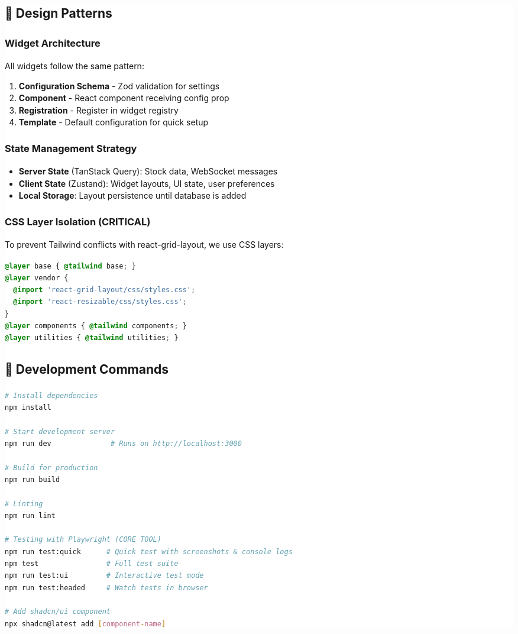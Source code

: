 ## 🎨 Design Patterns

### Widget Architecture
All widgets follow the same pattern:
1. **Configuration Schema** - Zod validation for settings
2. **Component** - React component receiving config prop
3. **Registration** - Register in widget registry
4. **Template** - Default configuration for quick setup

### State Management Strategy
- **Server State** (TanStack Query): Stock data, WebSocket messages
- **Client State** (Zustand): Widget layouts, UI state, user preferences
- **Local Storage**: Layout persistence until database is added

### CSS Layer Isolation (CRITICAL)
To prevent Tailwind conflicts with react-grid-layout, we use CSS layers:

```css
@layer base { @tailwind base; }
@layer vendor {
  @import 'react-grid-layout/css/styles.css';
  @import 'react-resizable/css/styles.css';
}
@layer components { @tailwind components; }
@layer utilities { @tailwind utilities; }
```

## 🚀 Development Commands

```bash
# Install dependencies
npm install

# Start development server
npm run dev              # Runs on http://localhost:3000

# Build for production
npm run build

# Linting
npm run lint

# Testing with Playwright (CORE TOOL)
npm run test:quick      # Quick test with screenshots & console logs
npm test                # Full test suite
npm run test:ui         # Interactive test mode
npm run test:headed     # Watch tests in browser

# Add shadcn/ui component
npx shadcn@latest add [component-name]
```
